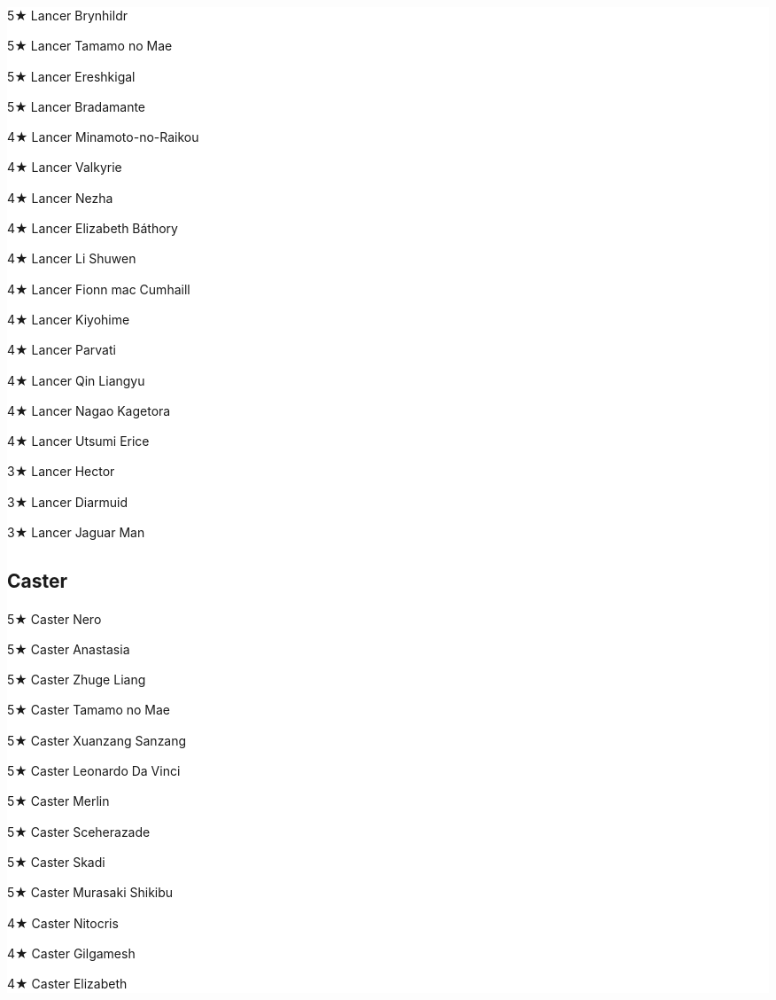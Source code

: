 5★ Lancer Brynhildr 

5★ Lancer Tamamo no Mae 

5★ Lancer Ereshkigal 

5★ Lancer Bradamante 

4★ Lancer Minamoto-no-Raikou  

4★ Lancer Valkyrie  

4★ Lancer Nezha 

4★ Lancer Elizabeth Báthory 

4★ Lancer Li Shuwen 

4★ Lancer Fionn mac Cumhaill 

4★ Lancer Kiyohime 

4★ Lancer Parvati 

4★ Lancer Qin Liangyu 

4★ Lancer Nagao Kagetora 

4★ Lancer Utsumi Erice

3★ Lancer Hector 

3★ Lancer Diarmuid 

3★ Lancer Jaguar Man 

## Caster

5★ Caster Nero  

5★ Caster Anastasia 

5★ Caster Zhuge Liang 

5★ Caster Tamamo no Mae 

5★ Caster Xuanzang Sanzang 

5★ Caster Leonardo Da Vinci 

5★ Caster Merlin 

5★ Caster Sceherazade 

5★ Caster Skadi 

5★ Caster Murasaki Shikibu 

4★ Caster Nitocris   

4★ Caster Gilgamesh  

4★ Caster Elizabeth   
